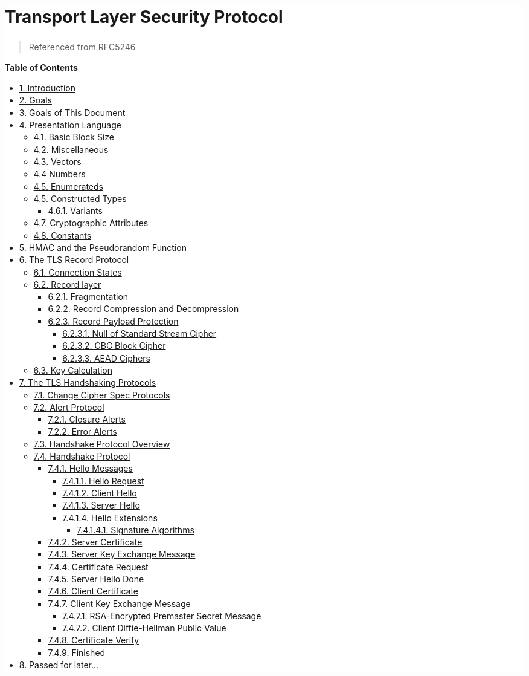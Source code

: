 Transport Layer Security Protocol 
===
> Referenced from RFC5246

**Table of Contents**
- [1. Introduction](#1-introduction)
- [2. Goals](#2-goals)
- [3. Goals of This Document](#3-goals-of-this-document)
- [4. Presentation Language](#4-presentation-language)
  - [4.1. Basic Block Size](#41-basic-block-size)
  - [4.2. Miscellaneous](#42-miscellaneous)
  - [4.3. Vectors](#43-vectors)
  - [4.4 Numbers](#44-numbers)
  - [4.5. Enumerateds](#45-enumerateds)
  - [4.5. Constructed Types](#45-constructed-types)
    - [4.6.1. Variants](#461-variants)
  - [4.7. Cryptographic Attributes](#47-cryptographic-attributes)
  - [4.8. Constants](#48-constants)
- [5. HMAC and the Pseudorandom Function](#5-hmac-and-the-pseudorandom-function)
- [6. The TLS Record Protocol](#6-the-tls-record-protocol)
  - [6.1. Connection States](#61-connection-states)
  - [6.2. Record layer](#62-record-layer)
    - [6.2.1. Fragmentation](#621-fragmentation)
    - [6.2.2. Record Compression and Decompression](#622-record-compression-and-decompression)
    - [6.2.3. Record Payload Protection](#623-record-payload-protection)
      - [6.2.3.1. Null of Standard Stream Cipher](#6231-null-of-standard-stream-cipher)
      - [6.2.3.2. CBC Block Cipher](#6232-cbc-block-cipher)
      - [6.2.3.3. AEAD Ciphers](#6233-aead-ciphers)
  - [6.3. Key Calculation](#63-key-calculation)
- [7. The TLS Handshaking Protocols](#7-the-tls-handshaking-protocols)
  - [7.1. Change Cipher Spec Protocols](#71-change-cipher-spec-protocols)
  - [7.2. Alert Protocol](#72-alert-protocol)
    - [7.2.1. Closure Alerts](#721-closure-alerts)
    - [7.2.2. Error Alerts](#722-error-alerts)
  - [7.3. Handshake Protocol Overview](#73-handshake-protocol-overview)
  - [7.4. Handshake Protocol](#74-handshake-protocol)
    - [7.4.1. Hello Messages](#741-hello-messages)
      - [7.4.1.1. Hello Request](#7411-hello-request)
      - [7.4.1.2. Client Hello](#7412-client-hello)
      - [7.4.1.3. Server Hello](#7413-server-hello)
      - [7.4.1.4. Hello Extensions](#7414-hello-extensions)
        - [7.4.1.4.1. Signature Algorithms](#74141-signature-algorithms)
    - [7.4.2. Server Certificate](#742-server-certificate)
    - [7.4.3. Server Key Exchange Message](#743-server-key-exchange-message)
    - [7.4.4. Certificate Request](#744-certificate-request)
    - [7.4.5. Server Hello Done](#745-server-hello-done)
    - [7.4.6. Client Certificate](#746-client-certificate)
    - [7.4.7. Client Key Exchange Message](#747-client-key-exchange-message)
      - [7.4.7.1. RSA-Encrypted Premaster Secret Message](#7471-rsa-encrypted-premaster-secret-message)
      - [7.4.7.2. Client Diffie-Hellman Public Value](#7472-client-diffie-hellman-public-value)
    - [7.4.8. Certificate Verify](#748-certificate-verify)
    - [7.4.9. Finished](#749-finished)
- [8. Passed for later...](#8-passed-for-later)
